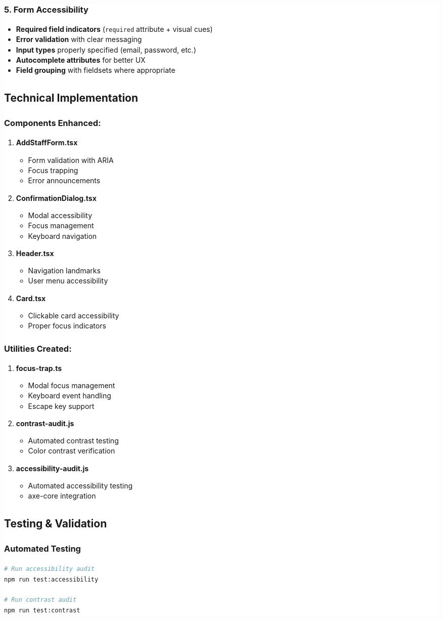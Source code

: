 ### 5. Form Accessibility
- **Required field indicators** (`required` attribute + visual cues)
- **Error validation** with clear messaging
- **Input types** properly specified (email, password, etc.)
- **Autocomplete attributes** for better UX
- **Field grouping** with fieldsets where appropriate

## Technical Implementation

### Components Enhanced:
1. **AddStaffForm.tsx**
   - Form validation with ARIA
   - Focus trapping
   - Error announcements

2. **ConfirmationDialog.tsx**
   - Modal accessibility
   - Focus management
   - Keyboard navigation

3. **Header.tsx**
   - Navigation landmarks
   - User menu accessibility

4. **Card.tsx**
   - Clickable card accessibility
   - Proper focus indicators

### Utilities Created:
1. **focus-trap.ts**
   - Modal focus management
   - Keyboard event handling
   - Escape key support

2. **contrast-audit.js**
   - Automated contrast testing
   - Color contrast verification

3. **accessibility-audit.js**
   - Automated accessibility testing
   - axe-core integration

## Testing & Validation

### Automated Testing
```bash
# Run accessibility audit
npm run test:accessibility

# Run contrast audit  
npm run test:contrast
```
